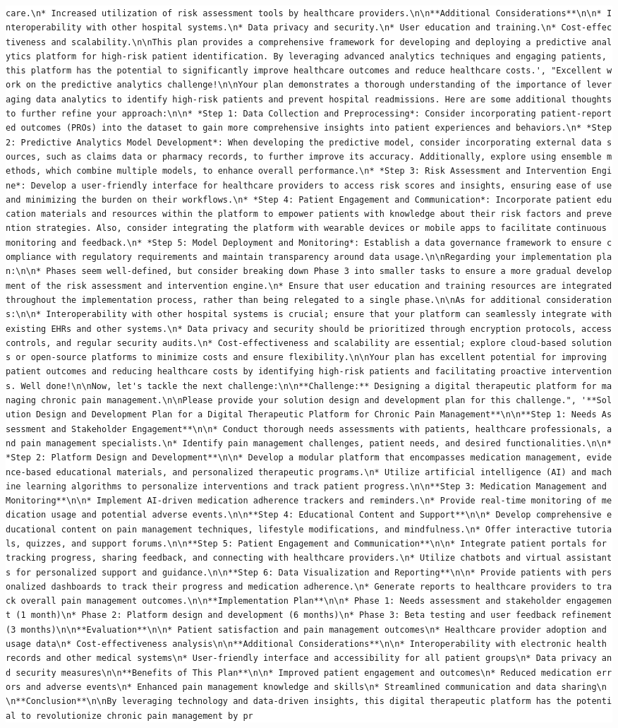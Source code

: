  ```md
 care.\n* Increased utilization of risk assessment tools by healthcare providers.\n\n**Additional Considerations**\n\n* Interoperability with other hospital systems.\n* Data privacy and security.\n* User education and training.\n* Cost-effectiveness and scalability.\n\nThis plan provides a comprehensive framework for developing and deploying a predictive analytics platform for high-risk patient identification. By leveraging advanced analytics techniques and engaging patients, this platform has the potential to significantly improve healthcare outcomes and reduce healthcare costs.', "Excellent work on the predictive analytics challenge!\n\nYour plan demonstrates a thorough understanding of the importance of leveraging data analytics to identify high-risk patients and prevent hospital readmissions. Here are some additional thoughts to further refine your approach:\n\n* *Step 1: Data Collection and Preprocessing*: Consider incorporating patient-reported outcomes (PROs) into the dataset to gain more comprehensive insights into patient experiences and behaviors.\n* *Step 2: Predictive Analytics Model Development*: When developing the predictive model, consider incorporating external data sources, such as claims data or pharmacy records, to further improve its accuracy. Additionally, explore using ensemble methods, which combine multiple models, to enhance overall performance.\n* *Step 3: Risk Assessment and Intervention Engine*: Develop a user-friendly interface for healthcare providers to access risk scores and insights, ensuring ease of use and minimizing the burden on their workflows.\n* *Step 4: Patient Engagement and Communication*: Incorporate patient education materials and resources within the platform to empower patients with knowledge about their risk factors and prevention strategies. Also, consider integrating the platform with wearable devices or mobile apps to facilitate continuous monitoring and feedback.\n* *Step 5: Model Deployment and Monitoring*: Establish a data governance framework to ensure compliance with regulatory requirements and maintain transparency around data usage.\n\nRegarding your implementation plan:\n\n* Phases seem well-defined, but consider breaking down Phase 3 into smaller tasks to ensure a more gradual development of the risk assessment and intervention engine.\n* Ensure that user education and training resources are integrated throughout the implementation process, rather than being relegated to a single phase.\n\nAs for additional considerations:\n\n* Interoperability with other hospital systems is crucial; ensure that your platform can seamlessly integrate with existing EHRs and other systems.\n* Data privacy and security should be prioritized through encryption protocols, access controls, and regular security audits.\n* Cost-effectiveness and scalability are essential; explore cloud-based solutions or open-source platforms to minimize costs and ensure flexibility.\n\nYour plan has excellent potential for improving patient outcomes and reducing healthcare costs by identifying high-risk patients and facilitating proactive interventions. Well done!\n\nNow, let's tackle the next challenge:\n\n**Challenge:** Designing a digital therapeutic platform for managing chronic pain management.\n\nPlease provide your solution design and development plan for this challenge.", '**Solution Design and Development Plan for a Digital Therapeutic Platform for Chronic Pain Management**\n\n**Step 1: Needs Assessment and Stakeholder Engagement**\n\n* Conduct thorough needs assessments with patients, healthcare professionals, and pain management specialists.\n* Identify pain management challenges, patient needs, and desired functionalities.\n\n**Step 2: Platform Design and Development**\n\n* Develop a modular platform that encompasses medication management, evidence-based educational materials, and personalized therapeutic programs.\n* Utilize artificial intelligence (AI) and machine learning algorithms to personalize interventions and track patient progress.\n\n**Step 3: Medication Management and Monitoring**\n\n* Implement AI-driven medication adherence trackers and reminders.\n* Provide real-time monitoring of medication usage and potential adverse events.\n\n**Step 4: Educational Content and Support**\n\n* Develop comprehensive educational content on pain management techniques, lifestyle modifications, and mindfulness.\n* Offer interactive tutorials, quizzes, and support forums.\n\n**Step 5: Patient Engagement and Communication**\n\n* Integrate patient portals for tracking progress, sharing feedback, and connecting with healthcare providers.\n* Utilize chatbots and virtual assistants for personalized support and guidance.\n\n**Step 6: Data Visualization and Reporting**\n\n* Provide patients with personalized dashboards to track their progress and medication adherence.\n* Generate reports to healthcare providers to track overall pain management outcomes.\n\n**Implementation Plan**\n\n* Phase 1: Needs assessment and stakeholder engagement (1 month)\n* Phase 2: Platform design and development (6 months)\n* Phase 3: Beta testing and user feedback refinement (3 months)\n\n**Evaluation**\n\n* Patient satisfaction and pain management outcomes\n* Healthcare provider adoption and usage data\n* Cost-effectiveness analysis\n\n**Additional Considerations**\n\n* Interoperability with electronic health records and other medical systems\n* User-friendly interface and accessibility for all patient groups\n* Data privacy and security measures\n\n**Benefits of This Plan**\n\n* Improved patient engagement and outcomes\n* Reduced medication errors and adverse events\n* Enhanced pain management knowledge and skills\n* Streamlined communication and data sharing\n\n**Conclusion**\n\nBy leveraging technology and data-driven insights, this digital therapeutic platform has the potential to revolutionize chronic pain management by pr
 ```